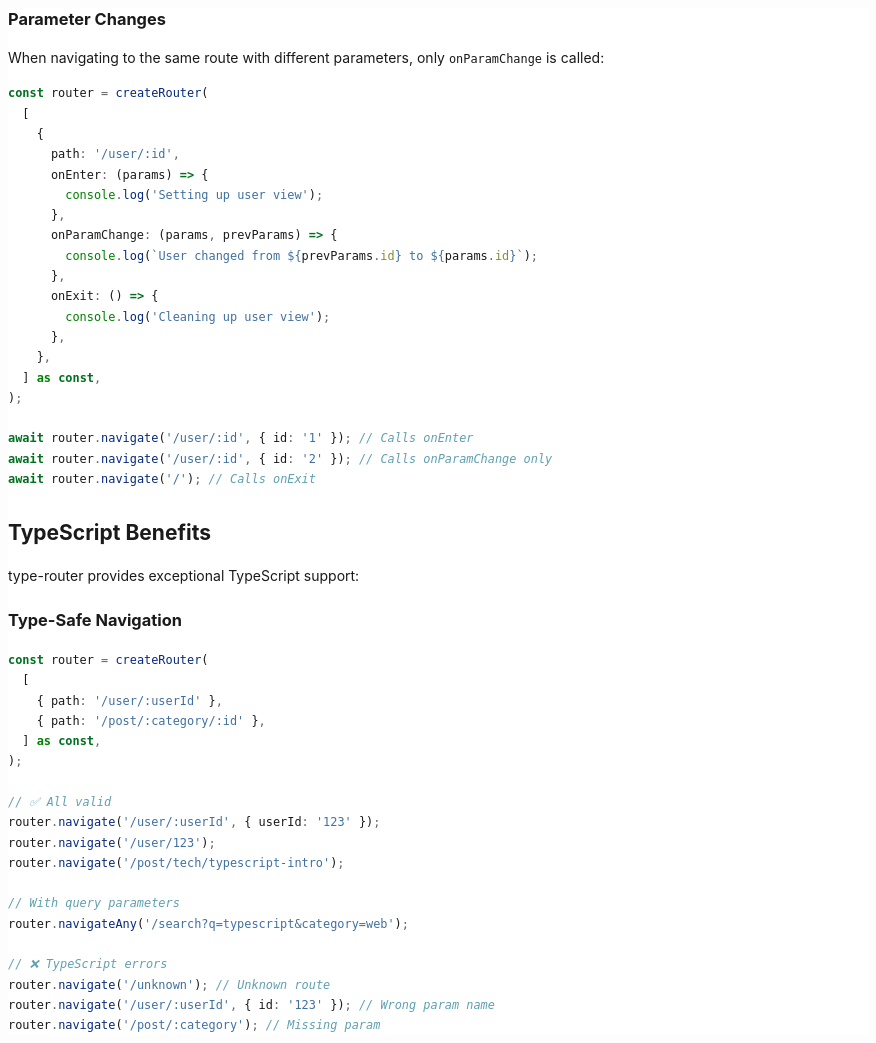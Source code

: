 ### Parameter Changes

When navigating to the same route with different parameters, only
`onParamChange` is called:

```typescript
const router = createRouter(
  [
    {
      path: '/user/:id',
      onEnter: (params) => {
        console.log('Setting up user view');
      },
      onParamChange: (params, prevParams) => {
        console.log(`User changed from ${prevParams.id} to ${params.id}`);
      },
      onExit: () => {
        console.log('Cleaning up user view');
      },
    },
  ] as const,
);

await router.navigate('/user/:id', { id: '1' }); // Calls onEnter
await router.navigate('/user/:id', { id: '2' }); // Calls onParamChange only
await router.navigate('/'); // Calls onExit
```

## TypeScript Benefits

type-router provides exceptional TypeScript support:

### Type-Safe Navigation

```typescript
const router = createRouter(
  [
    { path: '/user/:userId' },
    { path: '/post/:category/:id' },
  ] as const,
);

// ✅ All valid
router.navigate('/user/:userId', { userId: '123' });
router.navigate('/user/123');
router.navigate('/post/tech/typescript-intro');

// With query parameters
router.navigateAny('/search?q=typescript&category=web');

// ❌ TypeScript errors
router.navigate('/unknown'); // Unknown route
router.navigate('/user/:userId', { id: '123' }); // Wrong param name
router.navigate('/post/:category'); // Missing param
```
